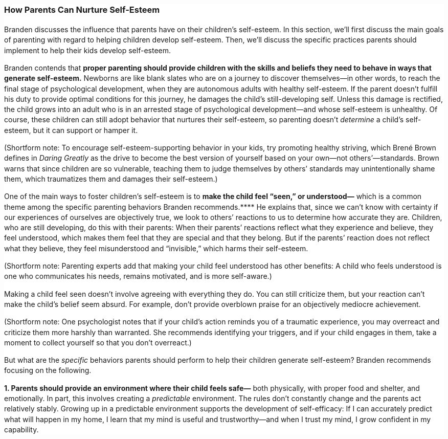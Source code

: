 ### How Parents Can Nurture Self-Esteem

Branden discusses the influence that parents have on their children’s self-esteem. In this section, we’ll first discuss the main goals of parenting with regard to helping children develop self-esteem. Then, we’ll discuss the specific practices parents should implement to help their kids develop self-esteem.

Branden contends that **proper parenting should provide children with the skills and beliefs they need to behave in ways that generate self-esteem.** Newborns are like blank slates who are on a journey to discover themselves—in other words, to reach the final stage of psychological development, when they are autonomous adults with healthy self-esteem. If the parent doesn’t fulfill his duty to provide optimal conditions for this journey, he damages the child’s still-developing self. Unless this damage is rectified, the child grows into an adult who is in an arrested stage of psychological development—and whose self-esteem is unhealthy. Of course, these children can still adopt behavior that nurtures their self-esteem, so parenting doesn’t _determine_ a child’s self-esteem, but it can support or hamper it.

(Shortform note: To encourage self-esteem-supporting behavior in your kids, try promoting healthy striving, which Brené Brown defines in _Daring Greatly_ as the drive to become the best version of yourself based on your own—not others’—standards. Brown warns that since children are so vulnerable, teaching them to judge themselves by others’ standards may unintentionally shame them, which traumatizes them and damages their self-esteem.)

One of the main ways to foster children’s self-esteem is to **make the child feel “seen,” or understood—** which is a common theme among the specific parenting behaviors Branden recommends.**** He explains that, since we can’t know with certainty if our experiences of ourselves are objectively true, we look to others’ reactions to us to determine how accurate they are. Children, who are still developing, do this with their parents: When their parents’ reactions reflect what they experience and believe, they feel understood, which makes them feel that they are special and that they belong. But if the parents’ reaction does not reflect what they believe, they feel misunderstood and “invisible,” which harms their self-esteem.

(Shortform note: Parenting experts add that making your child feel understood has other benefits: A child who feels understood is one who communicates his needs, remains motivated, and is more self-aware.)

Making a child feel seen doesn’t involve agreeing with everything they do. You can still criticize them, but your reaction can’t make the child’s belief seem absurd. For example, don’t provide overblown praise for an objectively mediocre achievement.

(Shortform note: One psychologist notes that if your child’s action reminds you of a traumatic experience, you may overreact and criticize them more harshly than warranted. She recommends identifying your triggers, and if your child engages in them, take a moment to collect yourself so that you don’t overreact.)

But what are the _specific_ behaviors parents should perform to help their children generate self-esteem? Branden recommends focusing on the following.

**1\. Parents should provide an environment where their child feels safe—** both physically, with proper food and shelter, and emotionally. In part, this involves creating a _predictable_ environment. The rules don’t constantly change and the parents act relatively stably. Growing up in a predictable environment supports the development of self-efficacy: If I can accurately predict what will happen in my home, I learn that my mind is useful and trustworthy—and when I trust my mind, I grow confident in my capability.
